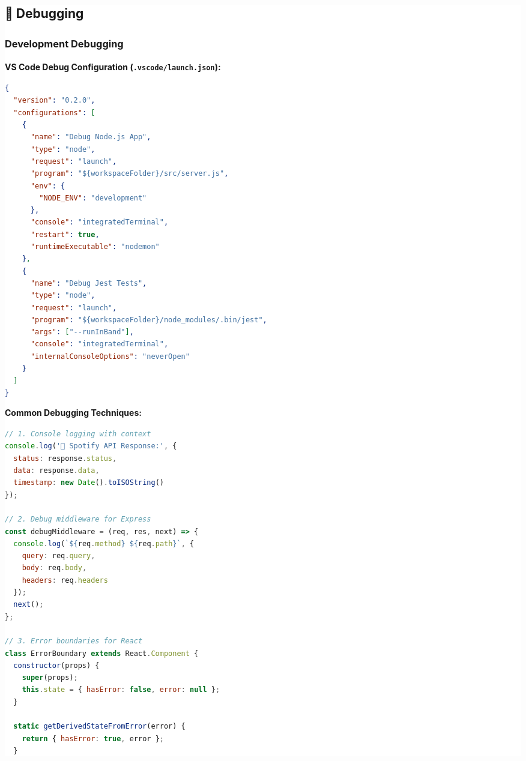 ## 🐛 Debugging

### Development Debugging

**VS Code Debug Configuration (`.vscode/launch.json`):**

```json
{
  "version": "0.2.0",
  "configurations": [
    {
      "name": "Debug Node.js App",
      "type": "node",
      "request": "launch",
      "program": "${workspaceFolder}/src/server.js",
      "env": {
        "NODE_ENV": "development"
      },
      "console": "integratedTerminal",
      "restart": true,
      "runtimeExecutable": "nodemon"
    },
    {
      "name": "Debug Jest Tests",
      "type": "node",
      "request": "launch",
      "program": "${workspaceFolder}/node_modules/.bin/jest",
      "args": ["--runInBand"],
      "console": "integratedTerminal",
      "internalConsoleOptions": "neverOpen"
    }
  ]
}
```

**Common Debugging Techniques:**

```javascript
// 1. Console logging with context
console.log('🎵 Spotify API Response:', {
  status: response.status,
  data: response.data,
  timestamp: new Date().toISOString()
});

// 2. Debug middleware for Express
const debugMiddleware = (req, res, next) => {
  console.log(`${req.method} ${req.path}`, {
    query: req.query,
    body: req.body,
    headers: req.headers
  });
  next();
};

// 3. Error boundaries for React
class ErrorBoundary extends React.Component {
  constructor(props) {
    super(props);
    this.state = { hasError: false, error: null };
  }

  static getDerivedStateFromError(error) {
    return { hasError: true, error };
  }
```